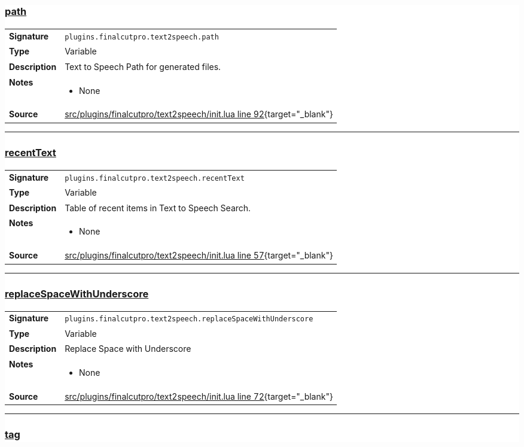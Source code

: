 

### [path](#path)

|                                             |                                                                                     |
| --------------------------------------------|-------------------------------------------------------------------------------------|
| **Signature**                               | `plugins.finalcutpro.text2speech.path`                                                                    |
| **Type**                                    | Variable                                                                     |
| **Description**                             | Text to Speech Path for generated files.                                                                     |
| **Notes**                                   | <ul><li>None</li></ul> |
| **Source**                                  | [src/plugins/finalcutpro/text2speech/init.lua line 92](https://github.com/CommandPost/CommandPost/blob/develop/src/plugins/finalcutpro/text2speech/init.lua#L92){target="_blank"} |

---


### [recentText](#recenttext)

|                                             |                                                                                     |
| --------------------------------------------|-------------------------------------------------------------------------------------|
| **Signature**                               | `plugins.finalcutpro.text2speech.recentText`                                                                    |
| **Type**                                    | Variable                                                                     |
| **Description**                             | Table of recent items in Text to Speech Search.                                                                     |
| **Notes**                                   | <ul><li>None</li></ul> |
| **Source**                                  | [src/plugins/finalcutpro/text2speech/init.lua line 57](https://github.com/CommandPost/CommandPost/blob/develop/src/plugins/finalcutpro/text2speech/init.lua#L57){target="_blank"} |

---


### [replaceSpaceWithUnderscore](#replacespacewithunderscore)

|                                             |                                                                                     |
| --------------------------------------------|-------------------------------------------------------------------------------------|
| **Signature**                               | `plugins.finalcutpro.text2speech.replaceSpaceWithUnderscore`                                                                    |
| **Type**                                    | Variable                                                                     |
| **Description**                             | Replace Space with Underscore                                                                     |
| **Notes**                                   | <ul><li>None</li></ul> |
| **Source**                                  | [src/plugins/finalcutpro/text2speech/init.lua line 72](https://github.com/CommandPost/CommandPost/blob/develop/src/plugins/finalcutpro/text2speech/init.lua#L72){target="_blank"} |

---


### [tag](#tag)
